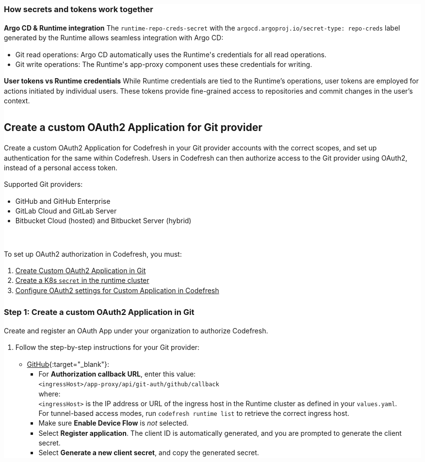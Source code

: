 ### How secrets and tokens work together

**Argo CD & Runtime integration**
The `runtime-repo-creds-secret` with the `argocd.argoproj.io/secret-type: repo-creds` label generated by the Runtime allows seamless integration with Argo CD: 
* Git read operations: Argo CD automatically uses the Runtime's credentials for all read operations.
* Git write operations: The Runtime's app-proxy component uses these credentials for writing.

**User tokens vs Runtime credentials**
While Runtime credentials are tied to the Runtime’s operations, user tokens are employed for actions initiated by individual users. These tokens provide fine-grained access to repositories and commit changes in the user’s context.


## Create a custom OAuth2 Application for Git provider 
Create a custom OAuth2 Application for Codefresh in your Git provider accounts with the correct scopes, and set up authentication for the same within Codefresh. Users in Codefresh can then authorize access to the Git provider using OAuth2, instead of a personal access token.  

Supported Git providers:
* GitHub and GitHub Enterprise
* GitLab Cloud and GitLab Server
* Bitbucket Cloud (hosted) and Bitbucket Server (hybrid)


<br>


To set up OAuth2 authorization in Codefresh, you must:
1. [Create Custom OAuth2 Application in Git](#step-1-create-a-custom-oauth2-application-in-git) 
1. [Create a K8s `secret` in the runtime cluster](#step-2-create-a-k8s-secret-resource-in-the-runtime-cluster)
1. [Configure OAuth2 settings for Custom Application in Codefresh](#step-3-configure-oauth2-settings-for-custom-application-in-codefresh)



### Step 1: Create a custom OAuth2 Application in Git
Create and register an OAuth App under your organization to authorize Codefresh.  

1. Follow the step-by-step instructions for your Git provider:   

    * [GitHub](https://docs.github.com/en/developers/apps/building-oauth-apps/creating-an-oauth-app){:target="\_blank"}:      
      * For **Authorization callback URL**, enter this value:  
       `<ingressHost>/app-proxy/api/git-auth/github/callback`  
       where:  
       `<ingressHost>` is the IP address or URL of the ingress host in the Runtime cluster as defined in your `values.yaml`. <br>For 
       tunnel-based access modes, run `codefresh runtime list` to retrieve the correct ingress host.
      * Make sure **Enable Device Flow** is _not_ selected. 
      * Select **Register application**. 
       The client ID is automatically generated, and you are prompted to generate the client secret.
      * Select **Generate a new client secret**, and copy the generated secret.  
